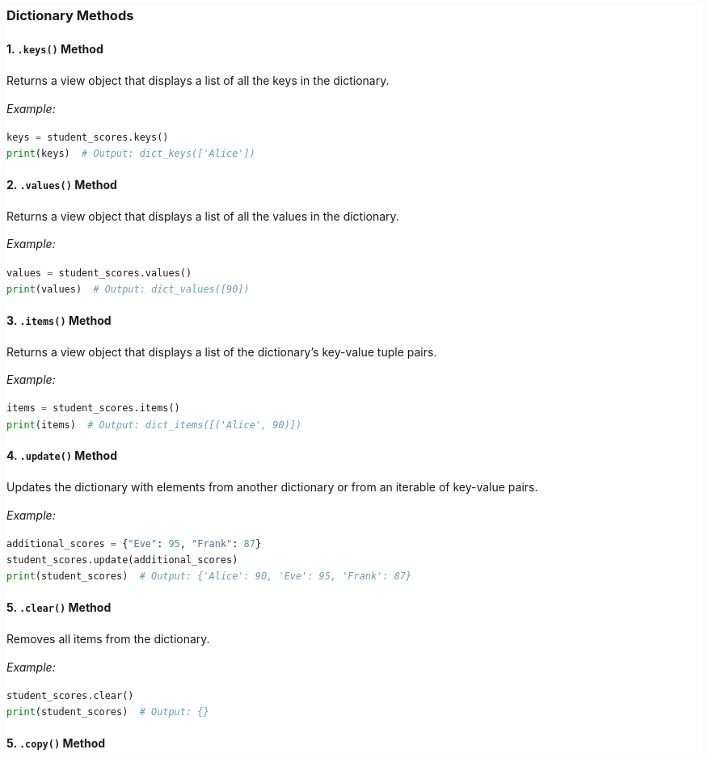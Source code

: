 ### Dictionary Methods

#### 1. `.keys()` Method

Returns a view object that displays a list of all the keys in the dictionary.

_Example:_

```python
keys = student_scores.keys()
print(keys)  # Output: dict_keys(['Alice'])
```

#### 2. `.values()` Method

Returns a view object that displays a list of all the values in the dictionary.

_Example:_

```python
values = student_scores.values()
print(values)  # Output: dict_values([90])
```

#### 3. `.items()` Method

Returns a view object that displays a list of the dictionary’s key-value tuple pairs.

_Example:_

```python
items = student_scores.items()
print(items)  # Output: dict_items([('Alice', 90)])
```

#### 4. `.update()` Method

Updates the dictionary with elements from another dictionary or from an iterable of key-value pairs.

_Example:_

```python
additional_scores = {"Eve": 95, "Frank": 87}
student_scores.update(additional_scores)
print(student_scores)  # Output: {'Alice': 90, 'Eve': 95, 'Frank': 87}
```

#### 5. `.clear()` Method

Removes all items from the dictionary.

_Example:_

```python
student_scores.clear()
print(student_scores)  # Output: {}
```

#### 5. `.copy()` Method
